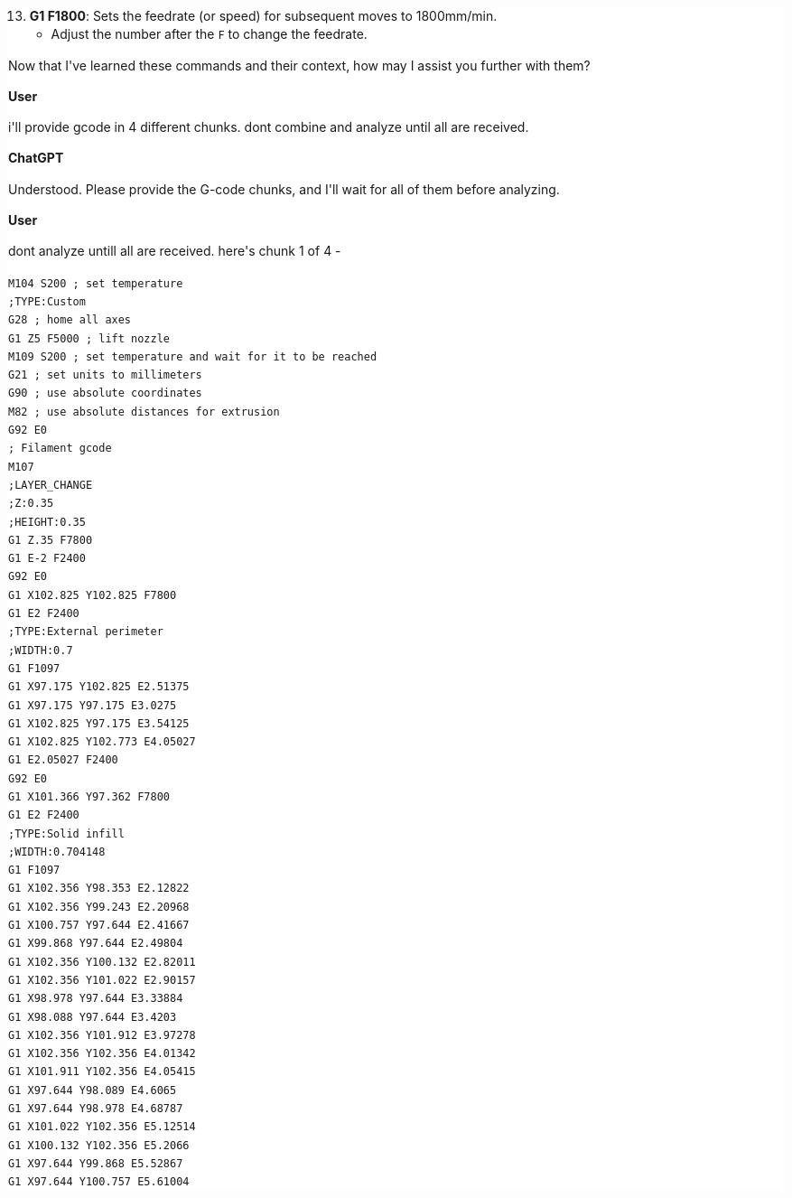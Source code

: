 13. **G1 F1800**: Sets the feedrate (or speed) for subsequent moves to 1800mm/min.
    * Adjust the number after the `F` to change the feedrate.

Now that I've learned these commands and their context, how may I assist you further with them?

**User**

i'll provide gcode in 4 different chunks. dont combine and analyze until all are received.

**ChatGPT**

Understood. Please provide the G-code chunks, and I'll wait for all of them before analyzing.

**User**

dont analyze untill all are received. here's chunk 1 of 4 -
```
M104 S200 ; set temperature
;TYPE:Custom
G28 ; home all axes
G1 Z5 F5000 ; lift nozzle
M109 S200 ; set temperature and wait for it to be reached
G21 ; set units to millimeters
G90 ; use absolute coordinates
M82 ; use absolute distances for extrusion
G92 E0
; Filament gcode
M107
;LAYER_CHANGE
;Z:0.35
;HEIGHT:0.35
G1 Z.35 F7800
G1 E-2 F2400
G92 E0
G1 X102.825 Y102.825 F7800
G1 E2 F2400
;TYPE:External perimeter
;WIDTH:0.7
G1 F1097
G1 X97.175 Y102.825 E2.51375
G1 X97.175 Y97.175 E3.0275
G1 X102.825 Y97.175 E3.54125
G1 X102.825 Y102.773 E4.05027
G1 E2.05027 F2400
G92 E0
G1 X101.366 Y97.362 F7800
G1 E2 F2400
;TYPE:Solid infill
;WIDTH:0.704148
G1 F1097
G1 X102.356 Y98.353 E2.12822
G1 X102.356 Y99.243 E2.20968
G1 X100.757 Y97.644 E2.41667
G1 X99.868 Y97.644 E2.49804
G1 X102.356 Y100.132 E2.82011
G1 X102.356 Y101.022 E2.90157
G1 X98.978 Y97.644 E3.33884
G1 X98.088 Y97.644 E3.4203
G1 X102.356 Y101.912 E3.97278
G1 X102.356 Y102.356 E4.01342
G1 X101.911 Y102.356 E4.05415
G1 X97.644 Y98.089 E4.6065
G1 X97.644 Y98.978 E4.68787
G1 X101.022 Y102.356 E5.12514
G1 X100.132 Y102.356 E5.2066
G1 X97.644 Y99.868 E5.52867
G1 X97.644 Y100.757 E5.61004
```